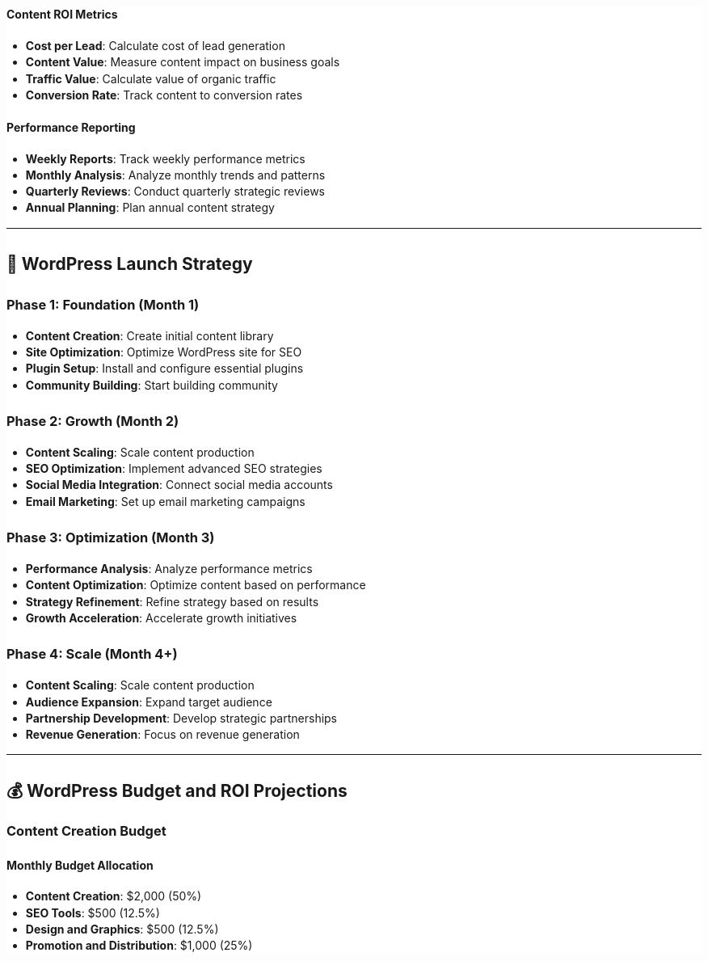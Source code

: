 #### **Content ROI Metrics**
- **Cost per Lead**: Calculate cost of lead generation
- **Content Value**: Measure content impact on business goals
- **Traffic Value**: Calculate value of organic traffic
- **Conversion Rate**: Track content to conversion rates

#### **Performance Reporting**
- **Weekly Reports**: Track weekly performance metrics
- **Monthly Analysis**: Analyze monthly trends and patterns
- **Quarterly Reviews**: Conduct quarterly strategic reviews
- **Annual Planning**: Plan annual content strategy

---

## 🚀 **WordPress Launch Strategy**

### **Phase 1: Foundation (Month 1)**
- **Content Creation**: Create initial content library
- **Site Optimization**: Optimize WordPress site for SEO
- **Plugin Setup**: Install and configure essential plugins
- **Community Building**: Start building community

### **Phase 2: Growth (Month 2)**
- **Content Scaling**: Scale content production
- **SEO Optimization**: Implement advanced SEO strategies
- **Social Media Integration**: Connect social media accounts
- **Email Marketing**: Set up email marketing campaigns

### **Phase 3: Optimization (Month 3)**
- **Performance Analysis**: Analyze performance metrics
- **Content Optimization**: Optimize content based on performance
- **Strategy Refinement**: Refine strategy based on results
- **Growth Acceleration**: Accelerate growth initiatives

### **Phase 4: Scale (Month 4+)**
- **Content Scaling**: Scale content production
- **Audience Expansion**: Expand target audience
- **Partnership Development**: Develop strategic partnerships
- **Revenue Generation**: Focus on revenue generation

---

## 💰 **WordPress Budget and ROI Projections**

### **Content Creation Budget**

#### **Monthly Budget Allocation**
- **Content Creation**: $2,000 (50%)
- **SEO Tools**: $500 (12.5%)
- **Design and Graphics**: $500 (12.5%)
- **Promotion and Distribution**: $1,000 (25%)
